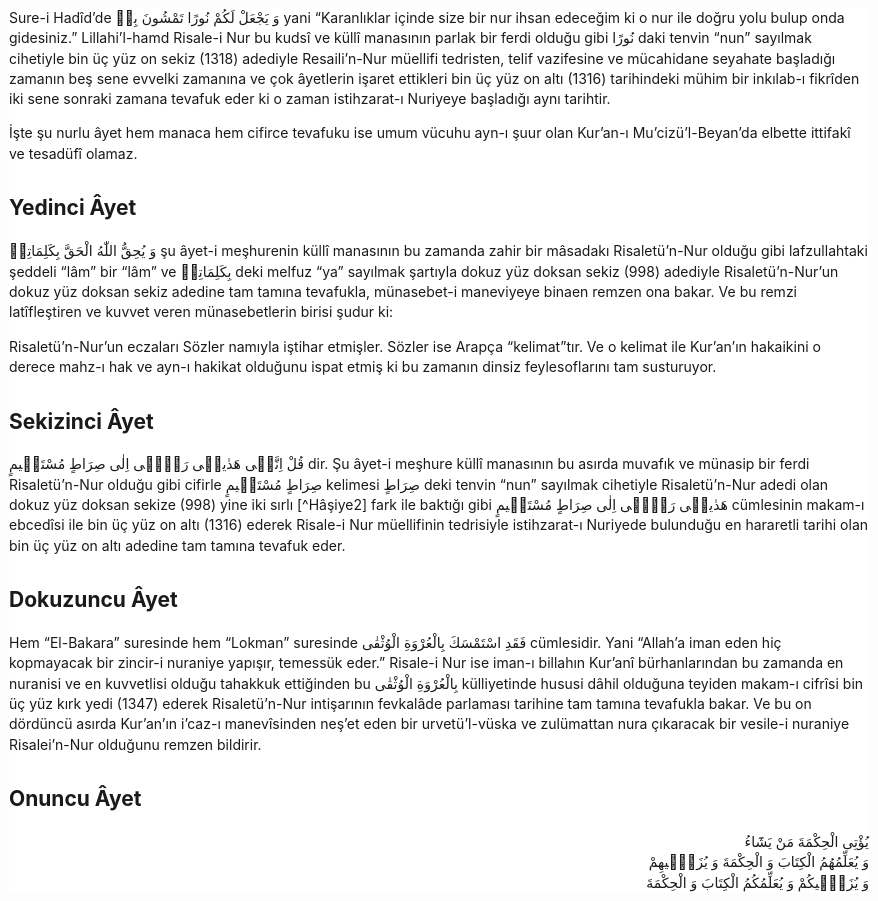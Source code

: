 Sure-i Hadîd’de <span class="arabic" dir="rtl">وَ يَجْعَلْ لَكُمْ نُورًا تَمْشُونَ بِهٖ</span> yani “Karanlıklar içinde size bir nur ihsan edeceğim ki o nur ile doğru yolu bulup onda gidesiniz.” Lillahi’l-hamd Risale-i Nur bu kudsî ve küllî manasının parlak bir ferdi olduğu gibi <span class="arabic" dir="rtl">نُورًا</span> daki tenvin “nun” sayılmak cihetiyle bin üç yüz on sekiz (1318) adediyle Resaili’n-Nur müellifi tedristen, telif vazifesine ve mücahidane seyahate başladığı zamanın beş sene evvelki zamanına ve çok âyetlerin işaret ettikleri bin üç yüz on altı (1316) tarihindeki mühim bir inkılab-ı fikrîden iki sene sonraki zamana tevafuk eder ki o zaman istihzarat-ı Nuriyeye başladığı aynı tarihtir.

İşte şu nurlu âyet hem manaca hem cifirce tevafuku ise umum vücuhu ayn-ı şuur olan Kur’an-ı Mu’cizü’l-Beyan’da elbette ittifakî ve tesadüfî olamaz.

## Yedinci Âyet

<span class="arabic" dir="rtl">وَ يُحِقُّ اللّٰهُ الْحَقَّ بِكَلِمَاتِهٖ</span> şu âyet-i meşhurenin küllî manasının bu zamanda zahir bir mâsadakı Risaletü’n-Nur olduğu gibi lafzullahtaki şeddeli “lâm” bir “lâm” ve <span class="arabic" dir="rtl">بِكَلِمَاتِهٖ</span> deki melfuz “ya” sayılmak şartıyla dokuz yüz doksan sekiz (998) adediyle Risaletü’n-Nur’un dokuz yüz doksan sekiz adedine tam tamına tevafukla, münasebet-i maneviyeye binaen remzen ona bakar. Ve bu remzi latîfleştiren ve kuvvet veren münasebetlerin birisi şudur ki:

Risaletü’n-Nur’un eczaları Sözler namıyla iştihar etmişler. Sözler ise Arapça “kelimat”tır. Ve o kelimat ile Kur’an’ın hakaikini o derece mahz-ı hak ve ayn-ı hakikat olduğunu ispat etmiş ki bu zamanın dinsiz feylesoflarını tam susturuyor.

## Sekizinci Âyet

<span class="arabic" dir="rtl">قُلْ اِنَّنٖى هَدٰينٖى رَبّٖٓى اِلٰى صِرَاطٍ مُسْتَقٖيمٍ</span> dir. Şu âyet-i meşhure küllî manasının bu asırda muvafık ve münasip bir ferdi Risaletü’n-Nur olduğu gibi cifirle <span class="arabic" dir="rtl">صِرَاطٍ مُسْتَقٖيمٍ</span> kelimesi <span class="arabic" dir="rtl">صِرَاطٍ</span> deki tenvin “nun” sayılmak cihetiyle Risaletü’n-Nur adedi olan dokuz yüz doksan sekize (998) yine iki sırlı [^Hâşiye2] fark ile baktığı gibi <span class="arabic" dir="rtl">هَدٰينٖى رَبّٖٓى اِلٰى صِرَاطٍ مُسْتَقٖيمٍ</span> cümlesinin makam-ı ebcedîsi ile bin üç yüz on altı (1316) ederek Risale-i Nur müellifinin tedrisiyle istihzarat-ı Nuriyede bulunduğu en hararetli tarihi olan bin üç yüz on altı adedine tam tamına tevafuk eder.

## Dokuzuncu Âyet

Hem “El-Bakara” suresinde hem “Lokman” suresinde <span class="arabic" dir="rtl">فَقَدِ اسْتَمْسَكَ بِالْعُرْوَةِ الْوُثْقٰى</span> cümlesidir. Yani “Allah’a iman eden hiç kopmayacak bir zincir-i nuraniye yapışır, temessük eder.” Risale-i Nur ise iman-ı billahın Kur’anî bürhanlarından bu zamanda en nuranisi ve en kuvvetlisi olduğu tahakkuk ettiğinden bu <span class="arabic" dir="rtl">بِالْعُرْوَةِ الْوُثْقٰى</span> külliyetinde hususi dâhil olduğuna teyiden makam-ı cifrîsi bin üç yüz kırk yedi (1347) ederek Risaletü’n-Nur intişarının fevkalâde parlaması tarihine tam tamına tevafukla bakar. Ve bu on dördüncü asırda Kur’an’ın i’caz-ı manevîsinden neş’et eden bir urvetü’l-vüska ve zulümattan nura çıkaracak bir vesile-i nuraniye Risalei’n-Nur olduğunu remzen bildirir.

## Onuncu Âyet

<p class="arabic" dir="rtl">يُؤْتِى الْحِكْمَةَ مَنْ يَشَٓاءُ<br/>وَ يُعَلِّمُهُمُ الْكِتَابَ وَ الْحِكْمَةَ وَ يُزَكّٖيهِمْ<br/>وَ يُزَكّٖيكُمْ وَ يُعَلِّمُكُمُ الْكِتَابَ وَ الْحِكْمَةَ</p>
